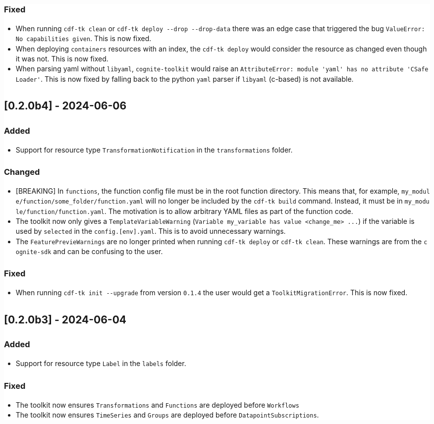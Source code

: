 ### Fixed

- When running `cdf-tk clean` or `cdf-tk deploy --drop --drop-data` there was an edge case that triggered the bug
  `ValueError: No capabilities given`. This is now fixed.
- When deploying `containers` resources with an index, the `cdf-tk deploy` would consider the resource as changed
  even though it was not. This is now fixed.
- When parsing yaml without `libyaml`, `cognite-toolkit` would raise an
  `AttributeError: module 'yaml' has no attribute 'CSafeLoader'`. This is now fixed by falling back to the
  python `yaml` parser if `libyaml` (c-based) is not available.

## [0.2.0b4] - 2024-06-06

### Added

- Support for resource type `TransformationNotification` in the `transformations` folder.

### Changed

- [BREAKING] In `functions`, the function config file must be in the root function directory. This means
  that, for example, `my_module/function/some_folder/function.yaml` will no longer be included by
  the `cdf-tk build` command. Instead, it must be in `my_module/function/function.yaml`. The motivation
  is to allow arbitrary YAML files as part of the function code.
- The toolkit now only gives a `TemplateVariableWarning` (`Variable my_variable has value <change_me> ...`) if
  the variable is used by `selected` in the `config.[env].yaml`. This is to avoid unnecessary warnings.
- The `FeaturePrevieWarnings` are no longer printed when running `cdf-tk deploy` or `cdf-tk clean`. These warnings
  are from the `cognite-sdk` and can be confusing to the user.

### Fixed

- When running `cdf-tk init --upgrade` from version `0.1.4` the user would get a `ToolkitMigrationError`.
  This is now fixed.

## [0.2.0b3] - 2024-06-04

### Added

- Support for resource type `Label` in the  `labels` folder.

### Fixed

- The toolkit now ensures `Transformations` and `Functions` are deployed before `Workflows`
- The toolkit now ensures `TimeSeries` and `Groups` are deployed before `DatapointSubscriptions`.
